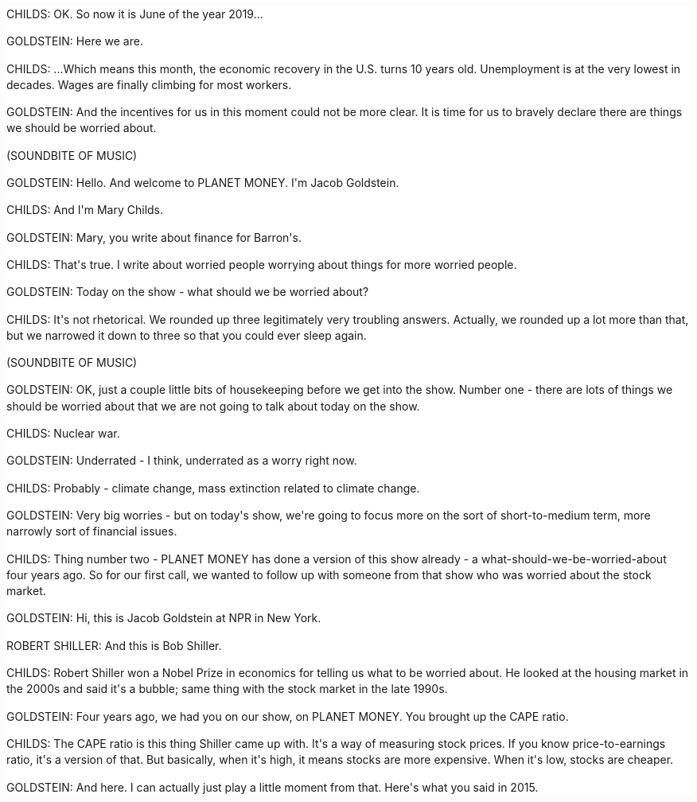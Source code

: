 CHILDS: OK. So now it is June of the year 2019...

GOLDSTEIN: Here we are.

CHILDS: ...Which means this month, the economic recovery in the U.S. turns 10 years old. Unemployment is at the very lowest in decades. Wages are finally climbing for most workers.

GOLDSTEIN: And the incentives for us in this moment could not be more clear. It is time for us to bravely declare there are things we should be worried about.

(SOUNDBITE OF MUSIC)

GOLDSTEIN: Hello. And welcome to PLANET MONEY. I'm Jacob Goldstein.

CHILDS: And I'm Mary Childs.

GOLDSTEIN: Mary, you write about finance for Barron's.

CHILDS: That's true. I write about worried people worrying about things for more worried people.

GOLDSTEIN: Today on the show - what should we be worried about?

CHILDS: It's not rhetorical. We rounded up three legitimately very troubling answers. Actually, we rounded up a lot more than that, but we narrowed it down to three so that you could ever sleep again.

(SOUNDBITE OF MUSIC)

GOLDSTEIN: OK, just a couple little bits of housekeeping before we get into the show. Number one - there are lots of things we should be worried about that we are not going to talk about today on the show.

CHILDS: Nuclear war.

GOLDSTEIN: Underrated - I think, underrated as a worry right now.

CHILDS: Probably - climate change, mass extinction related to climate change.

GOLDSTEIN: Very big worries - but on today's show, we're going to focus more on the sort of short-to-medium term, more narrowly sort of financial issues.

CHILDS: Thing number two - PLANET MONEY has done a version of this show already - a what-should-we-be-worried-about four years ago. So for our first call, we wanted to follow up with someone from that show who was worried about the stock market.

GOLDSTEIN: Hi, this is Jacob Goldstein at NPR in New York.

ROBERT SHILLER: And this is Bob Shiller.

CHILDS: Robert Shiller won a Nobel Prize in economics for telling us what to be worried about. He looked at the housing market in the 2000s and said it's a bubble; same thing with the stock market in the late 1990s.

GOLDSTEIN: Four years ago, we had you on our show, on PLANET MONEY. You brought up the CAPE ratio.

CHILDS: The CAPE ratio is this thing Shiller came up with. It's a way of measuring stock prices. If you know price-to-earnings ratio, it's a version of that. But basically, when it's high, it means stocks are more expensive. When it's low, stocks are cheaper.

GOLDSTEIN: And here. I can actually just play a little moment from that. Here's what you said in 2015.
